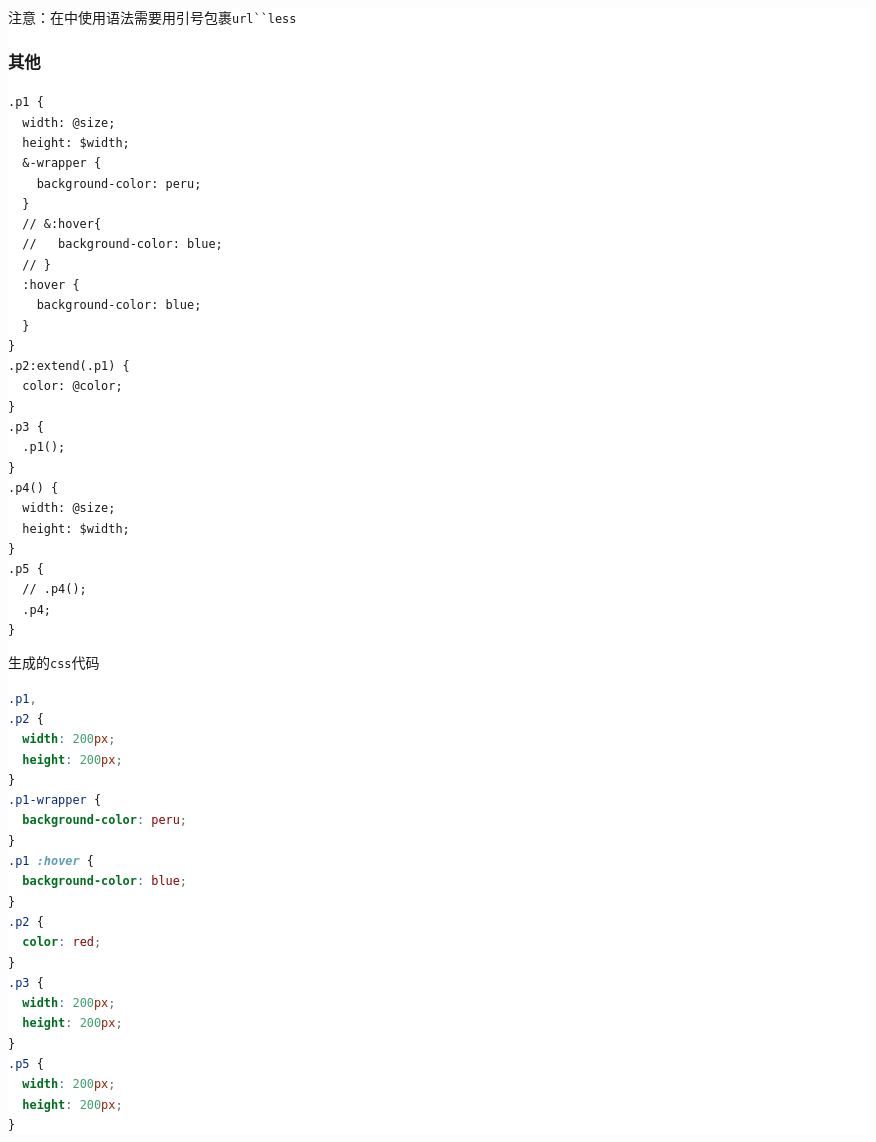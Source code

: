 
注意：在中使用语法需要用引号包裹`url``less`

<a name="0d98c747"></a>
### 其他

```less
.p1 {
  width: @size;
  height: $width;
  &-wrapper {
    background-color: peru;
  }
  // &:hover{
  //   background-color: blue;
  // }
  :hover {
    background-color: blue;
  }
}
.p2:extend(.p1) {
  color: @color;
}
.p3 {
  .p1();
}
.p4() {
  width: @size;
  height: $width;
}
.p5 {
  // .p4();
  .p4;
}
```

生成的`css`代码

```css
.p1,
.p2 {
  width: 200px;
  height: 200px;
}
.p1-wrapper {
  background-color: peru;
}
.p1 :hover {
  background-color: blue;
}
.p2 {
  color: red;
}
.p3 {
  width: 200px;
  height: 200px;
}
.p5 {
  width: 200px;
  height: 200px;
}
```
